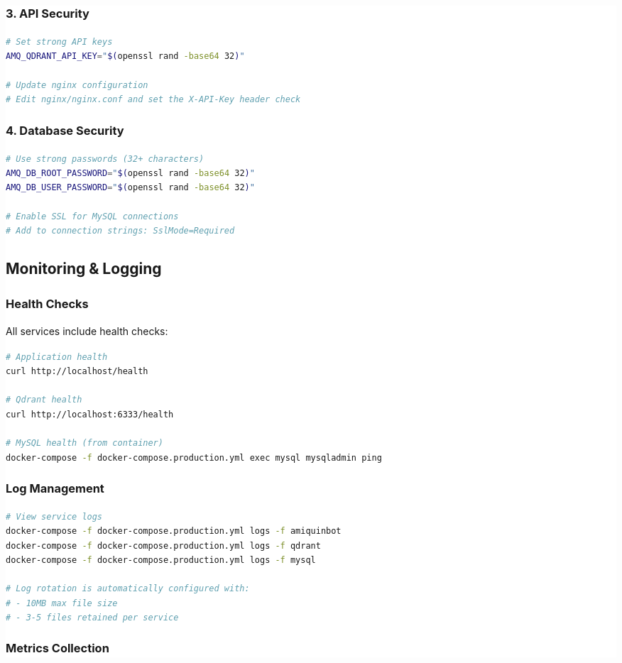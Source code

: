 ### 3. API Security

```bash
# Set strong API keys
AMQ_QDRANT_API_KEY="$(openssl rand -base64 32)"

# Update nginx configuration
# Edit nginx/nginx.conf and set the X-API-Key header check
```

### 4. Database Security

```bash
# Use strong passwords (32+ characters)
AMQ_DB_ROOT_PASSWORD="$(openssl rand -base64 32)"
AMQ_DB_USER_PASSWORD="$(openssl rand -base64 32)"

# Enable SSL for MySQL connections
# Add to connection strings: SslMode=Required
```

## Monitoring & Logging

### Health Checks

All services include health checks:

```bash
# Application health
curl http://localhost/health

# Qdrant health
curl http://localhost:6333/health

# MySQL health (from container)
docker-compose -f docker-compose.production.yml exec mysql mysqladmin ping
```

### Log Management

```bash
# View service logs
docker-compose -f docker-compose.production.yml logs -f amiquinbot
docker-compose -f docker-compose.production.yml logs -f qdrant
docker-compose -f docker-compose.production.yml logs -f mysql

# Log rotation is automatically configured with:
# - 10MB max file size
# - 3-5 files retained per service
```

### Metrics Collection
